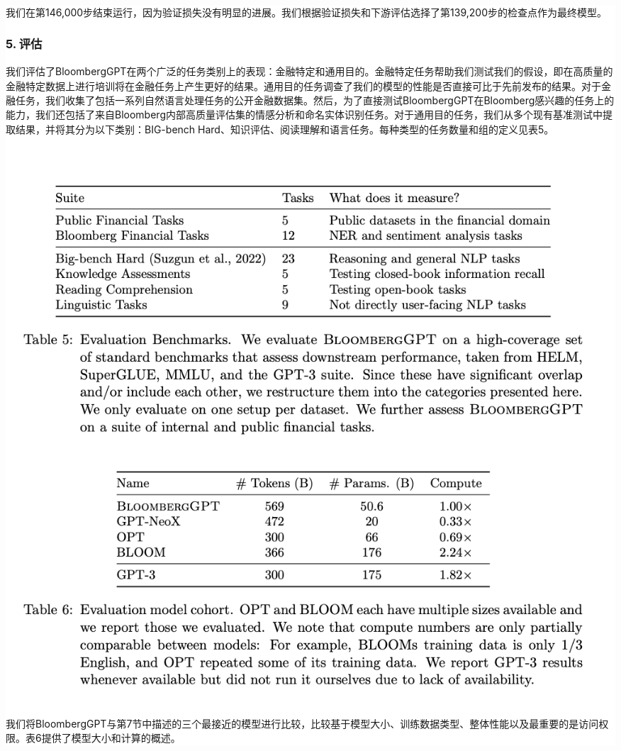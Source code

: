 我们在第146,000步结束运行，因为验证损失没有明显的进展。我们根据验证损失和下游评估选择了第139,200步的检查点作为最终模型。

### 5. 评估

我们评估了BloombergGPT在两个广泛的任务类别上的表现：金融特定和通用目的。金融特定任务帮助我们测试我们的假设，即在高质量的金融特定数据上进行培训将在金融任务上产生更好的结果。通用目的任务调查了我们的模型的性能是否直接可比于先前发布的结果。对于金融任务，我们收集了包括一系列自然语言处理任务的公开金融数据集。然后，为了直接测试BloombergGPT在Bloomberg感兴趣的任务上的能力，我们还包括了来自Bloomberg内部高质量评估集的情感分析和命名实体识别任务。对于通用目的任务，我们从多个现有基准测试中提取结果，并将其分为以下类别：BIG-bench Hard、知识评估、阅读理解和语言任务。每种类型的任务数量和组的定义见表5。

![Untitled](../../assets/6.1麻瓜读论文/BloombergGPT/Untitled%208.png)

我们将BloombergGPT与第7节中描述的三个最接近的模型进行比较，比较基于模型大小、训练数据类型、整体性能以及最重要的是访问权限。表6提供了模型大小和计算的概述。
